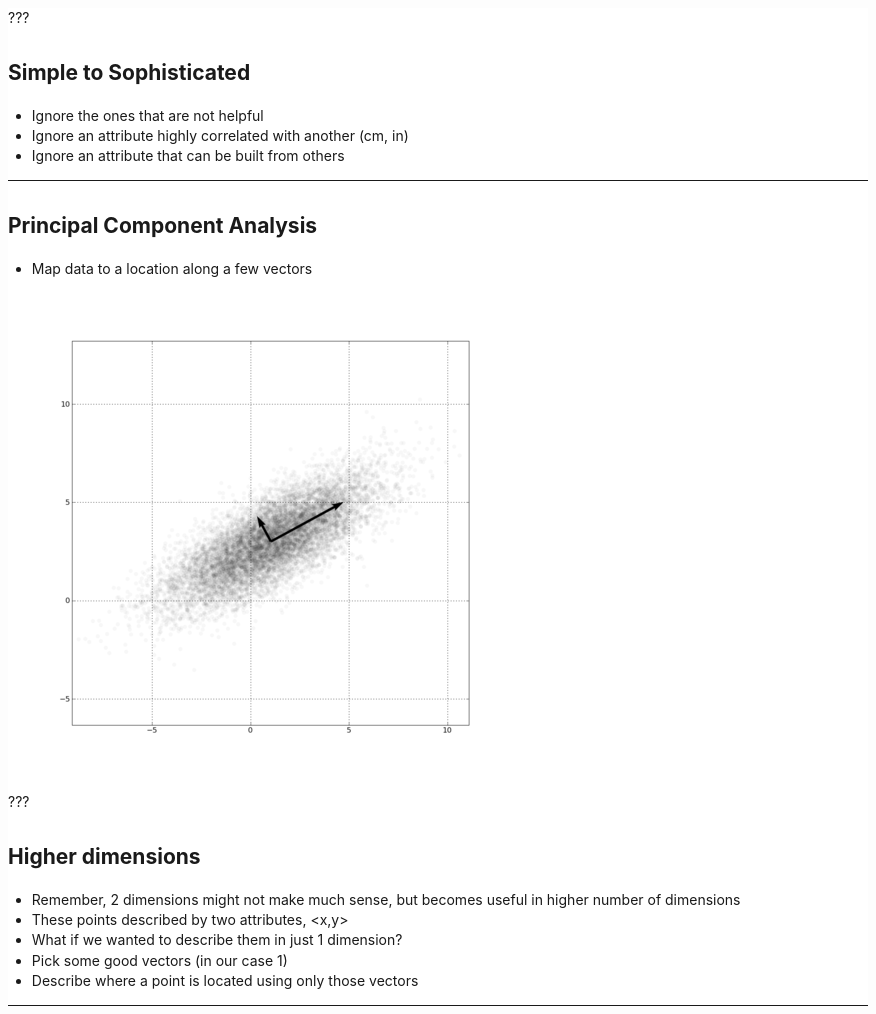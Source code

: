 ???

## Simple to Sophisticated

  + Ignore the ones that are not helpful
  + Ignore an attribute highly correlated with another (cm, in)
  + Ignore an attribute that can be built from others

---

## Principal Component Analysis

  + Map data to a location along a few vectors

<img src="img/GaussianScatterPCA.png"/>

???

## Higher dimensions

  + Remember, 2 dimensions might not make much sense, but becomes useful in
    higher number of dimensions
  + These points described by two attributes, <x,y>
  + What if we wanted to describe them in just 1 dimension?
  + Pick some good vectors (in our case 1)
  + Describe where a point is located using only those vectors

---
